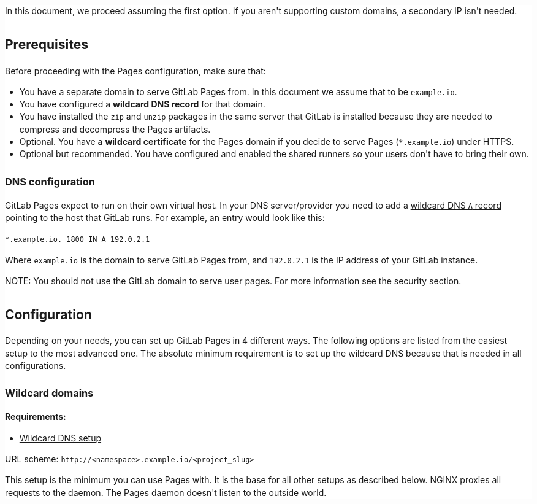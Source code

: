 In this document, we proceed assuming the first option. If you aren't
supporting custom domains, a secondary IP isn't needed.

## Prerequisites

Before proceeding with the Pages configuration, make sure that:

- You have a separate domain to serve GitLab Pages from. In this document we
  assume that to be `example.io`.
- You have configured a **wildcard DNS record** for that domain.
- You have installed the `zip` and `unzip` packages in the same server that
  GitLab is installed because they are needed to compress and decompress the
  Pages artifacts.
- Optional. You have a **wildcard certificate** for the Pages domain if you
  decide to serve Pages (`*.example.io`) under HTTPS.
- Optional but recommended. You have configured and enabled the [shared runners](../../ci/runners/index.md)
  so your users don't have to bring their own.

### DNS configuration

GitLab Pages expect to run on their own virtual host. In your DNS server/provider
you need to add a [wildcard DNS `A` record](https://en.wikipedia.org/wiki/Wildcard_DNS_record) pointing to the
host that GitLab runs. For example, an entry would look like this:

```plaintext
*.example.io. 1800 IN A 192.0.2.1
```

Where `example.io` is the domain to serve GitLab Pages from,
and `192.0.2.1` is the IP address of your GitLab instance.

NOTE:
You should not use the GitLab domain to serve user pages. For more information
see the [security section](#security).

## Configuration

Depending on your needs, you can set up GitLab Pages in 4 different ways.
The following options are listed from the easiest setup to the most
advanced one. The absolute minimum requirement is to set up the wildcard DNS
because that is needed in all configurations.

### Wildcard domains

**Requirements:**

- [Wildcard DNS setup](#dns-configuration)

URL scheme: `http://<namespace>.example.io/<project_slug>`

This setup is the minimum you can use Pages with. It is the base for all
other setups as described below. NGINX proxies all requests to the daemon.
The Pages daemon doesn't listen to the outside world.
